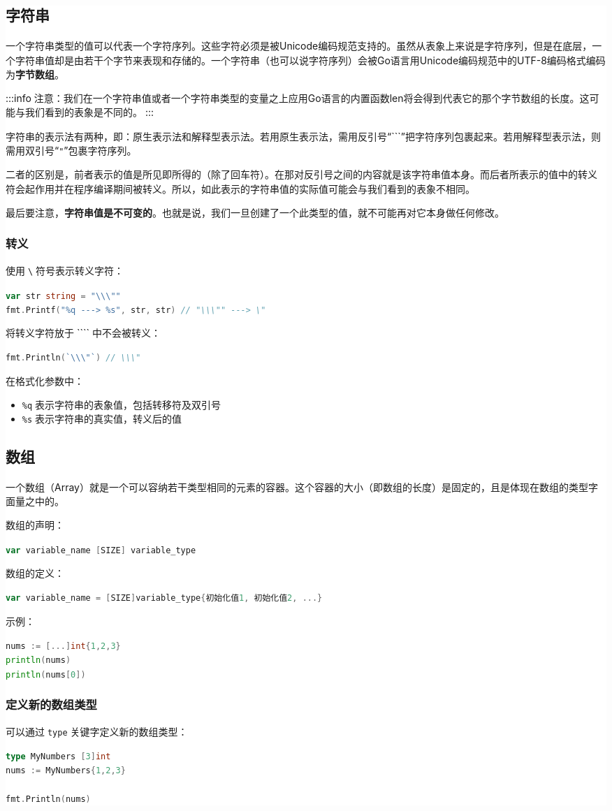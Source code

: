 <a name="EVzBP"></a>
## 字符串
一个字符串类型的值可以代表一个字符序列。这些字符必须是被Unicode编码规范支持的。虽然从表象上来说是字符序列，但是在底层，一个字符串值却是由若干个字节来表现和存储的。一个字符串（也可以说字符序列）会被Go语言用Unicode编码规范中的UTF-8编码格式编码为**字节数组**。

:::info
注意：我们在一个字符串值或者一个字符串类型的变量之上应用Go语言的内置函数len将会得到代表它的那个字节数组的长度。这可能与我们看到的表象是不同的。
:::

字符串的表示法有两种，即：原生表示法和解释型表示法。若用原生表示法，需用反引号“```”把字符序列包裹起来。若用解释型表示法，则需用双引号“`"`”包裹字符序列。

二者的区别是，前者表示的值是所见即所得的（除了回车符）。在那对反引号之间的内容就是该字符串值本身。而后者所表示的值中的转义符会起作用并在程序编译期间被转义。所以，如此表示的字符串值的实际值可能会与我们看到的表象不相同。

最后要注意，**字符串值是不可变的**。也就是说，我们一旦创建了一个此类型的值，就不可能再对它本身做任何修改。

<a name="4Qf2q"></a>
### 转义
使用 `\` 符号表示转义字符：
```go
var str string = "\\\""
fmt.Printf("%q ---> %s", str, str) // "\\\"" ---> \"
```

将转义字符放于 ```` 中不会被转义：
```go
fmt.Println(`\\\"`) // \\\"
```

在格式化参数中：

- `%q` 表示字符串的表象值，包括转移符及双引号
- `%s` 表示字符串的真实值，转义后的值<br />

<a name="Atcsx"></a>
## 数组
一个数组（Array）就是一个可以容纳若干类型相同的元素的容器。这个容器的大小（即数组的长度）是固定的，且是体现在数组的类型字面量之中的。

数组的声明：
```go
var variable_name [SIZE] variable_type
```
数组的定义：
```go
var variable_name = [SIZE]variable_type{初始化值1, 初始化值2, ...}
```

示例：
```go
nums := [...]int{1,2,3}
println(nums)
println(nums[0])
```

<a name="6fx6Y"></a>
### 定义新的数组类型
可以通过 `type` 关键字定义新的数组类型：
```go
type MyNumbers [3]int
nums := MyNumbers{1,2,3}

fmt.Println(nums)
```
